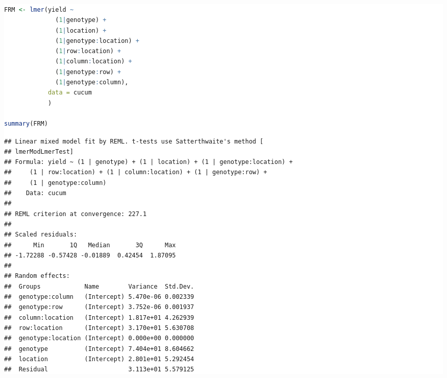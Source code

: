 ``` r
FRM <- lmer(yield ~ 
              (1|genotype) +
              (1|location) +
              (1|genotype:location) +
              (1|row:location) +
              (1|column:location) +
              (1|genotype:row) +
              (1|genotype:column),
            data = cucum
            )

summary(FRM)
```

    ## Linear mixed model fit by REML. t-tests use Satterthwaite's method [
    ## lmerModLmerTest]
    ## Formula: yield ~ (1 | genotype) + (1 | location) + (1 | genotype:location) +  
    ##     (1 | row:location) + (1 | column:location) + (1 | genotype:row) +  
    ##     (1 | genotype:column)
    ##    Data: cucum
    ## 
    ## REML criterion at convergence: 227.1
    ## 
    ## Scaled residuals: 
    ##      Min       1Q   Median       3Q      Max 
    ## -1.72288 -0.57428 -0.01889  0.42454  1.87095 
    ## 
    ## Random effects:
    ##  Groups            Name        Variance  Std.Dev.
    ##  genotype:column   (Intercept) 5.470e-06 0.002339
    ##  genotype:row      (Intercept) 3.752e-06 0.001937
    ##  column:location   (Intercept) 1.817e+01 4.262939
    ##  row:location      (Intercept) 3.170e+01 5.630708
    ##  genotype:location (Intercept) 0.000e+00 0.000000
    ##  genotype          (Intercept) 7.404e+01 8.604662
    ##  location          (Intercept) 2.801e+01 5.292454
    ##  Residual                      3.113e+01 5.579125